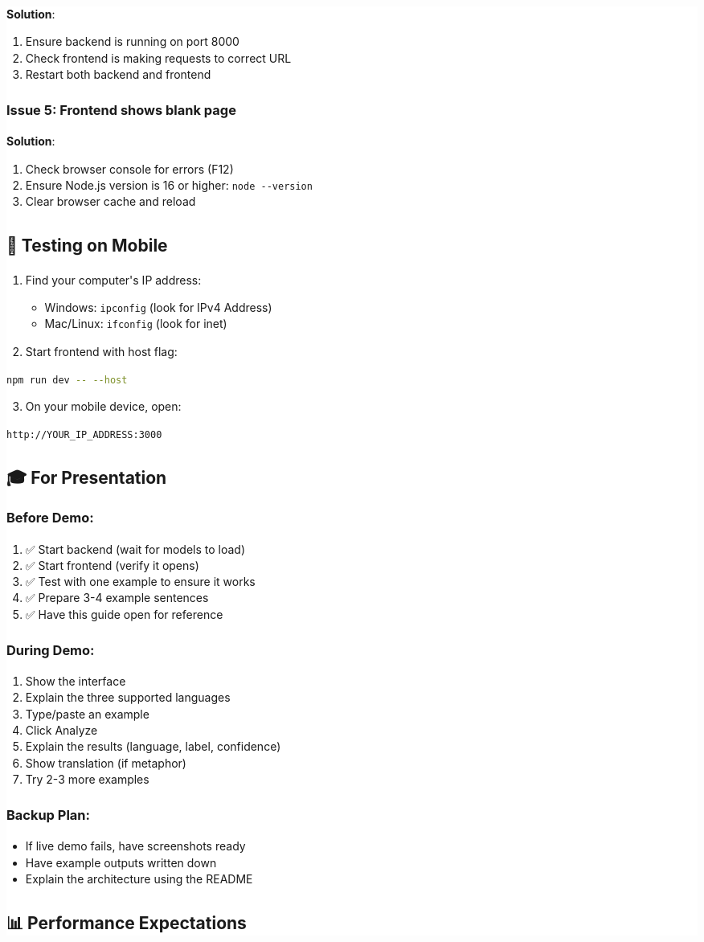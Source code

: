 **Solution**: 
1. Ensure backend is running on port 8000
2. Check frontend is making requests to correct URL
3. Restart both backend and frontend

### Issue 5: Frontend shows blank page

**Solution**:
1. Check browser console for errors (F12)
2. Ensure Node.js version is 16 or higher: `node --version`
3. Clear browser cache and reload

## 📱 Testing on Mobile

1. Find your computer's IP address:
   - Windows: `ipconfig` (look for IPv4 Address)
   - Mac/Linux: `ifconfig` (look for inet)

2. Start frontend with host flag:
```bash
npm run dev -- --host
```

3. On your mobile device, open:
```
http://YOUR_IP_ADDRESS:3000
```

## 🎓 For Presentation

### Before Demo:
1. ✅ Start backend (wait for models to load)
2. ✅ Start frontend (verify it opens)
3. ✅ Test with one example to ensure it works
4. ✅ Prepare 3-4 example sentences
5. ✅ Have this guide open for reference

### During Demo:
1. Show the interface
2. Explain the three supported languages
3. Type/paste an example
4. Click Analyze
5. Explain the results (language, label, confidence)
6. Show translation (if metaphor)
7. Try 2-3 more examples

### Backup Plan:
- If live demo fails, have screenshots ready
- Have example outputs written down
- Explain the architecture using the README

## 📊 Performance Expectations

